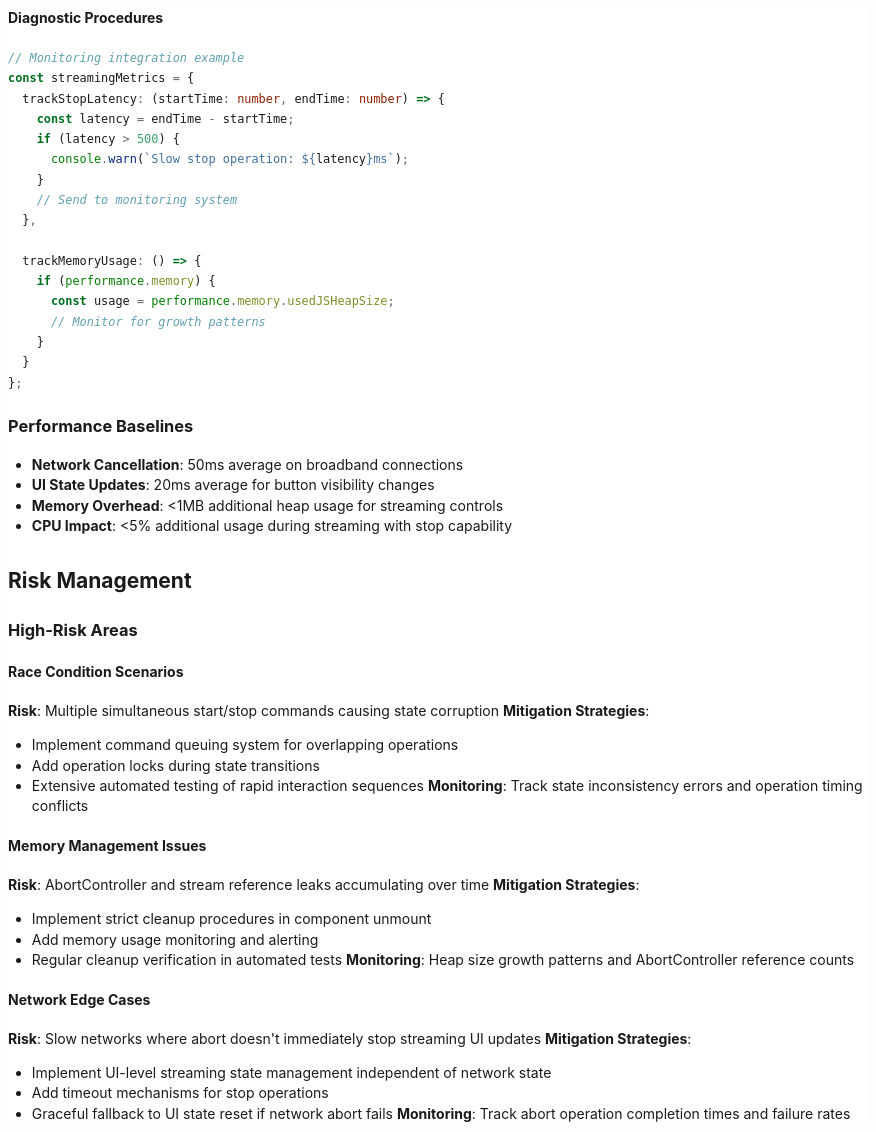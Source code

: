 #### Diagnostic Procedures
```typescript
// Monitoring integration example
const streamingMetrics = {
  trackStopLatency: (startTime: number, endTime: number) => {
    const latency = endTime - startTime;
    if (latency > 500) {
      console.warn(`Slow stop operation: ${latency}ms`);
    }
    // Send to monitoring system
  },
  
  trackMemoryUsage: () => {
    if (performance.memory) {
      const usage = performance.memory.usedJSHeapSize;
      // Monitor for growth patterns
    }
  }
};
```

### Performance Baselines
- **Network Cancellation**: 50ms average on broadband connections
- **UI State Updates**: 20ms average for button visibility changes
- **Memory Overhead**: <1MB additional heap usage for streaming controls
- **CPU Impact**: <5% additional usage during streaming with stop capability

## Risk Management

### High-Risk Areas

#### Race Condition Scenarios
**Risk**: Multiple simultaneous start/stop commands causing state corruption
**Mitigation Strategies**:
- Implement command queuing system for overlapping operations
- Add operation locks during state transitions
- Extensive automated testing of rapid interaction sequences
**Monitoring**: Track state inconsistency errors and operation timing conflicts

#### Memory Management Issues
**Risk**: AbortController and stream reference leaks accumulating over time
**Mitigation Strategies**:
- Implement strict cleanup procedures in component unmount
- Add memory usage monitoring and alerting
- Regular cleanup verification in automated tests
**Monitoring**: Heap size growth patterns and AbortController reference counts

#### Network Edge Cases
**Risk**: Slow networks where abort doesn't immediately stop streaming UI updates
**Mitigation Strategies**:
- Implement UI-level streaming state management independent of network state
- Add timeout mechanisms for stop operations
- Graceful fallback to UI state reset if network abort fails
**Monitoring**: Track abort operation completion times and failure rates
